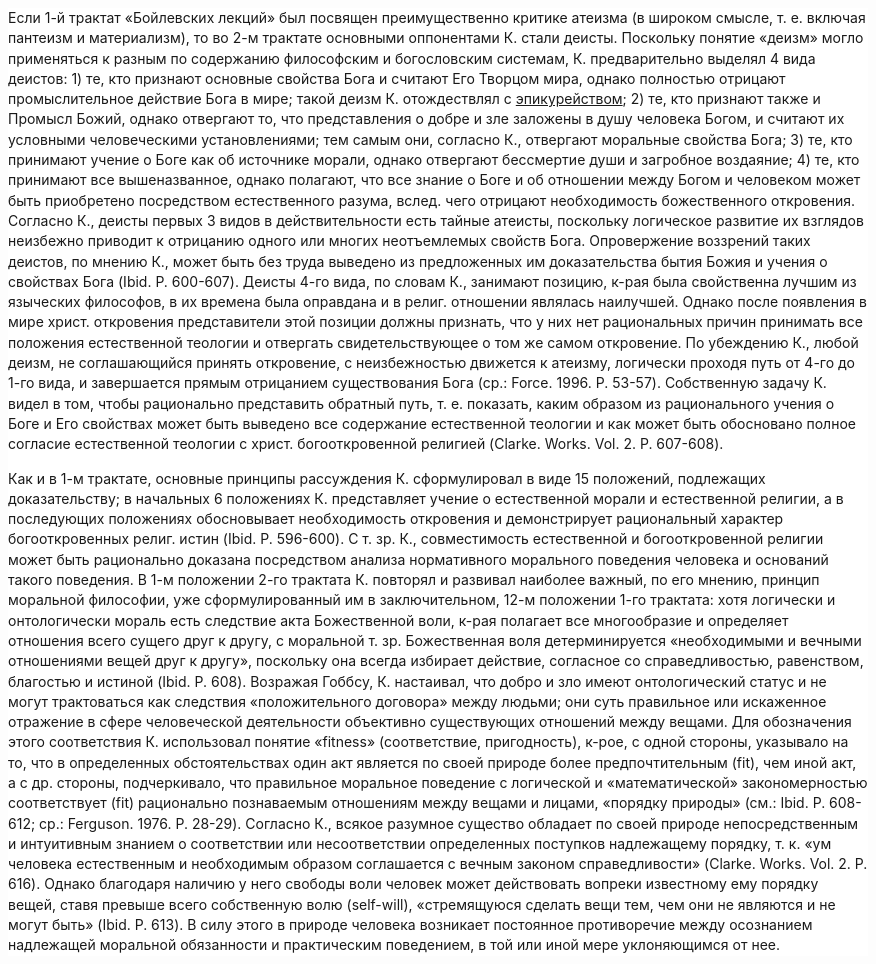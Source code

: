 Если 1-й трактат «Бойлевских лекций» был посвящен преимущественно критике атеизма (в широком смысле, т. е. включая пантеизм и материализм), то во 2-м трактате основными оппонентами К. стали деисты. Поскольку понятие «деизм» могло применяться к разным по содержанию философским и богословским системам, К. предварительно выделял 4 вида деистов: 1) те, кто признают основные свойства Бога и считают Его Творцом мира, однако полностью отрицают промыслительное действие Бога в мире; такой деизм К. отождествлял с [эпикурейством](https://pravenc.ru/text/эпикурейством.html); 2) те, кто признают также и Промысл Божий, однако отвергают то, что представления о добре и зле заложены в душу человека Богом, и считают их условными человеческими установлениями; тем самым они, согласно К., отвергают моральные свойства Бога; 3) те, кто принимают учение о Боге как об источнике морали, однако отвергают бессмертие души и загробное воздаяние; 4) те, кто принимают все вышеназванное, однако полагают, что все знание о Боге и об отношении между Богом и человеком может быть приобретено посредством естественного разума, вслед. чего отрицают необходимость божественного откровения. Согласно К., деисты первых 3 видов в действительности есть тайные атеисты, поскольку логическое развитие их взглядов неизбежно приводит к отрицанию одного или многих неотъемлемых свойств Бога. Опровержение воззрений таких деистов, по мнению К., может быть без труда выведено из предложенных им доказательства бытия Божия и учения о свойствах Бога (Ibid. P. 600-607). Деисты 4-го вида, по словам К., занимают позицию, к-рая была свойственна лучшим из языческих философов, в их времена была оправдана и в религ. отношении являлась наилучшей. Однако после появления в мире христ. откровения представители этой позиции должны признать, что у них нет рациональных причин принимать все положения естественной теологии и отвергать свидетельствующее о том же самом откровение. По убеждению К., любой деизм, не соглашающийся принять откровение, с неизбежностью движется к атеизму, логически проходя путь от 4-го до 1-го вида, и завершается прямым отрицанием существования Бога (ср.: Force. 1996. P. 53-57). Собственную задачу К. видел в том, чтобы рационально представить обратный путь, т. е. показать, каким образом из рационального учения о Боге и Его свойствах может быть выведено все содержание естественной теологии и как может быть обосновано полное согласие естественной теологии с христ. богооткровенной религией (Clarke. Works. Vol. 2. P. 607-608).

Как и в 1-м трактате, основные принципы рассуждения К. сформулировал в виде 15 положений, подлежащих доказательству; в начальных 6 положениях К. представляет учение о естественной морали и естественной религии, а в последующих положениях обосновывает необходимость откровения и демонстрирует рациональный характер богооткровенных религ. истин (Ibid. P. 596-600). С т. зр. К., совместимость естественной и богооткровенной религии может быть рационально доказана посредством анализа нормативного морального поведения человека и оснований такого поведения. В 1-м положении 2-го трактата К. повторял и развивал наиболее важный, по его мнению, принцип моральной философии, уже сформулированный им в заключительном, 12-м положении 1-го трактата: хотя логически и онтологически мораль есть следствие акта Божественной воли, к-рая полагает все многообразие и определяет отношения всего сущего друг к другу, с моральной т. зр. Божественная воля детерминируется «необходимыми и вечными отношениями вещей друг к другу», поскольку она всегда избирает действие, согласное со справедливостью, равенством, благостью и истиной (Ibid. P. 608). Возражая Гоббсу, К. настаивал, что добро и зло имеют онтологический статус и не могут трактоваться как следствия «положительного договора» между людьми; они суть правильное или искаженное отражение в сфере человеческой деятельности объективно существующих отношений между вещами. Для обозначения этого соответствия К. использовал понятие «fitness» (соответствие, пригодность), к-рое, с одной стороны, указывало на то, что в определенных обстоятельствах один акт является по своей природе более предпочтительным (fit), чем иной акт, а с др. стороны, подчеркивало, что правильное моральное поведение с логической и «математической» закономерностью соответствует (fit) рационально познаваемым отношениям между вещами и лицами, «порядку природы» (см.: Ibid. P. 608-612; ср.: Ferguson. 1976. P. 28-29). Согласно К., всякое разумное существо обладает по своей природе непосредственным и интуитивным знанием о соответствии или несоответствии определенных поступков надлежащему порядку, т. к. «ум человека естественным и необходимым образом соглашается с вечным законом справедливости» (Clarke. Works. Vol. 2. P. 616). Однако благодаря наличию у него свободы воли человек может действовать вопреки известному ему порядку вещей, ставя превыше всего собственную волю (self-will), «стремящуюся сделать вещи тем, чем они не являются и не могут быть» (Ibid. P. 613). В силу этого в природе человека возникает постоянное противоречие между осознанием надлежащей моральной обязанности и практическим поведением, в той или иной мере уклоняющимся от нее.
